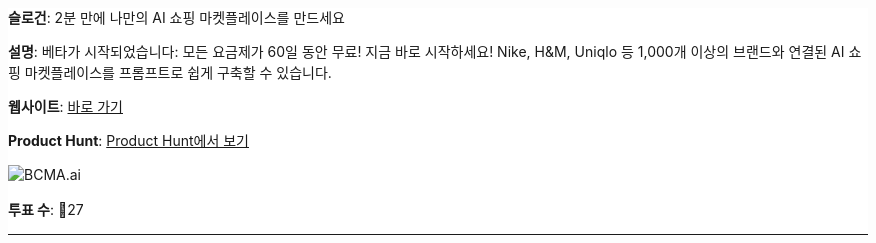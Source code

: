 **슬로건**: 2분 만에 나만의 AI 쇼핑 마켓플레이스를 만드세요

**설명**: 베타가 시작되었습니다: 모든 요금제가 60일 동안 무료! 지금 바로 시작하세요! Nike, H&M, Uniqlo 등 1,000개 이상의 브랜드와 연결된 AI 쇼핑 마켓플레이스를 프롬프트로 쉽게 구축할 수 있습니다.

**웹사이트**: [바로 가기](https://www.producthunt.com/r/POHG3J4VBCZ4PI?utm_campaign=producthunt-api&utm_medium=api-v2&utm_source=Application%3A+genexis+%28ID%3A+133272%29)

**Product Hunt**: [Product Hunt에서 보기](https://www.producthunt.com/products/bcma-ai?utm_campaign=producthunt-api&utm_medium=api-v2&utm_source=Application%3A+genexis+%28ID%3A+133272%29)


![BCMA.ai]()


**투표 수**: 🔺27

---